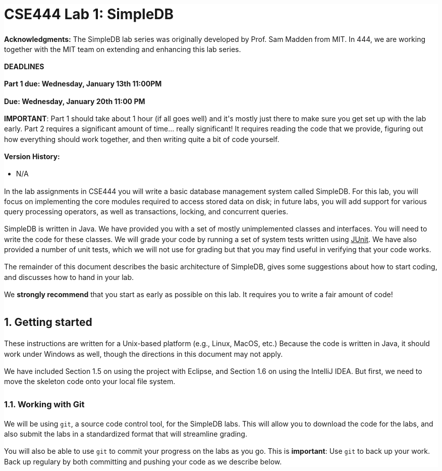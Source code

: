 # CSE444 Lab 1: SimpleDB

**Acknowledgments:** The SimpleDB lab series was originally developed by Prof. Sam Madden from MIT. In 444, we are working together with the MIT team on extending and enhancing this lab series.


**DEADLINES**

**Part 1 due: Wednesday, January 13th 11:00PM**

**Due: Wednesday, January 20th 11:00 PM**

**IMPORTANT**: Part 1 should take about 1 hour (if all goes well) and it's mostly just there to make sure you get set up with the lab early. Part 2 requires a significant amount of time... really significant! It requires reading the code that we provide, figuring out how everything should work together, and then writing quite a bit of code yourself.

**Version History:**

*   N/A

In the lab assignments in CSE444 you will write a basic database management system called SimpleDB. For this lab, you will focus on implementing the core modules required to access stored data on disk; in future labs, you will add support for various query processing operators, as well as transactions, locking, and concurrent queries.

SimpleDB is written in Java. We have provided you with a set of mostly unimplemented classes and interfaces. You will need to write the code for these classes. We will grade your code by running a set of system tests written using [JUnit](http://junit.sourceforge.net/). We have also provided a number of unit tests, which we will not use for grading but that you may find useful in verifying that your code works.

The remainder of this document describes the basic architecture of SimpleDB, gives some suggestions about how to start coding, and discusses how to hand in your lab.

We **strongly recommend** that you start as early as possible on this lab. It requires you to write a fair amount of code!

## 1\. Getting started

These instructions are written for a Unix-based platform (e.g., Linux, MacOS, etc.) Because the code is written in Java, it should work under Windows as well, though the directions in this document may not apply.

We have included Section 1.5 on using the project with Eclipse, and Section 1.6 on using the IntelliJ IDEA. But first, we need to move the skeleton code onto your local file system.

### 1.1\. Working with Git

We will be using `git`, a source code control tool, for the SimpleDB labs. This will allow you to download the code for the labs, and also submit the labs in a standardized format that will streamline grading.

You will also be able to use `git` to commit your progress on the labs
as you go. This is **important**: Use `git` to back up your work. Back
up regulary by both committing and pushing your code as we describe below.
